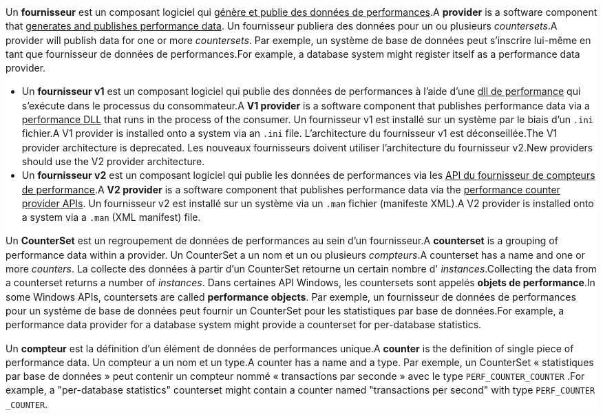 <span data-ttu-id="5e1a7-125">Un **fournisseur** est un composant logiciel qui [génère et publie des données de performances](providing-counter-data.md).</span><span class="sxs-lookup"><span data-stu-id="5e1a7-125">A **provider** is a software component that [generates and publishes performance data](providing-counter-data.md).</span></span> <span data-ttu-id="5e1a7-126">Un fournisseur publiera des données pour un ou plusieurs *countersets*.</span><span class="sxs-lookup"><span data-stu-id="5e1a7-126">A provider will publish data for one or more *countersets*.</span></span> <span data-ttu-id="5e1a7-127">Par exemple, un système de base de données peut s’inscrire lui-même en tant que fournisseur de données de performances.</span><span class="sxs-lookup"><span data-stu-id="5e1a7-127">For example, a database system might register itself as a performance data provider.</span></span>

- <span data-ttu-id="5e1a7-128">Un **fournisseur v1** est un composant logiciel qui publie des données de performances à l’aide d’une [dll de performance](providing-counter-data-using-a-performance-dll.md) qui s’exécute dans le processus du consommateur.</span><span class="sxs-lookup"><span data-stu-id="5e1a7-128">A **V1 provider** is a software component that publishes performance data via a [performance DLL](providing-counter-data-using-a-performance-dll.md) that runs in the process of the consumer.</span></span> <span data-ttu-id="5e1a7-129">Un fournisseur v1 est installé sur un système par le biais d’un `.ini` fichier.</span><span class="sxs-lookup"><span data-stu-id="5e1a7-129">A V1 provider is installed onto a system via an `.ini` file.</span></span> <span data-ttu-id="5e1a7-130">L’architecture du fournisseur v1 est déconseillée.</span><span class="sxs-lookup"><span data-stu-id="5e1a7-130">The V1 provider architecture is deprecated.</span></span> <span data-ttu-id="5e1a7-131">Les nouveaux fournisseurs doivent utiliser l’architecture du fournisseur v2.</span><span class="sxs-lookup"><span data-stu-id="5e1a7-131">New providers should use the V2 provider architecture.</span></span>
- <span data-ttu-id="5e1a7-132">Un **fournisseur v2** est un composant logiciel qui publie les données de performances via les [API du fournisseur de compteurs de performance](providing-counter-data-using-version-2-0.md).</span><span class="sxs-lookup"><span data-stu-id="5e1a7-132">A **V2 provider** is a software component that publishes performance data via the [performance counter provider APIs](providing-counter-data-using-version-2-0.md).</span></span> <span data-ttu-id="5e1a7-133">Un fournisseur v2 est installé sur un système via un `.man` fichier (manifeste XML).</span><span class="sxs-lookup"><span data-stu-id="5e1a7-133">A V2 provider is installed onto a system via a `.man` (XML manifest) file.</span></span>

<span data-ttu-id="5e1a7-134">Un **CounterSet** est un regroupement de données de performances au sein d’un fournisseur.</span><span class="sxs-lookup"><span data-stu-id="5e1a7-134">A **counterset** is a grouping of performance data within a provider.</span></span> <span data-ttu-id="5e1a7-135">Un CounterSet a un nom et un ou plusieurs *compteurs*.</span><span class="sxs-lookup"><span data-stu-id="5e1a7-135">A counterset has a name and one or more *counters*.</span></span> <span data-ttu-id="5e1a7-136">La collecte des données à partir d’un CounterSet retourne un certain nombre d' *instances*.</span><span class="sxs-lookup"><span data-stu-id="5e1a7-136">Collecting the data from a counterset returns a number of *instances*.</span></span> <span data-ttu-id="5e1a7-137">Dans certaines API Windows, les countersets sont appelés **objets de performance**.</span><span class="sxs-lookup"><span data-stu-id="5e1a7-137">In some Windows APIs, countersets are called **performance objects**.</span></span> <span data-ttu-id="5e1a7-138">Par exemple, un fournisseur de données de performances pour un système de base de données peut fournir un CounterSet pour les statistiques par base de données.</span><span class="sxs-lookup"><span data-stu-id="5e1a7-138">For example, a performance data provider for a database system might provide a counterset for per-database statistics.</span></span>

<span data-ttu-id="5e1a7-139">Un **compteur** est la définition d’un élément de données de performances unique.</span><span class="sxs-lookup"><span data-stu-id="5e1a7-139">A **counter** is the definition of single piece of performance data.</span></span> <span data-ttu-id="5e1a7-140">Un compteur a un nom et un type.</span><span class="sxs-lookup"><span data-stu-id="5e1a7-140">A counter has a name and a type.</span></span> <span data-ttu-id="5e1a7-141">Par exemple, un CounterSet « statistiques par base de données » peut contenir un compteur nommé « transactions par seconde » avec le type `PERF_COUNTER_COUNTER` .</span><span class="sxs-lookup"><span data-stu-id="5e1a7-141">For example, a "per-database statistics" counterset might contain a counter named "transactions per second" with type `PERF_COUNTER_COUNTER`.</span></span>
